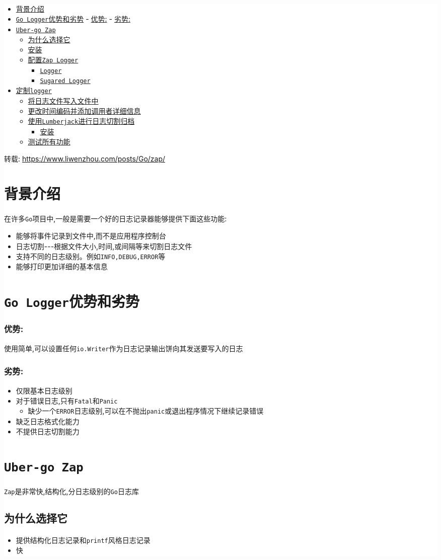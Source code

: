 - [背景介绍](#背景介绍)
- [`Go Logger`优势和劣势](#go-logger优势和劣势)
		- [优势:](#优势)
		- [劣势:](#劣势)
- [`Uber-go Zap`](#uber-go-zap)
	- [为什么选择它](#为什么选择它)
	- [安装](#安装)
	- [配置`Zap Logger`](#配置zap-logger)
		- [`Logger`](#logger)
		- [`Sugared Logger`](#sugared-logger)
- [定制`logger`](#定制logger)
	- [将日志文件写入文件中](#将日志文件写入文件中)
	- [更改时间编码并添加调用者详细信息](#更改时间编码并添加调用者详细信息)
	- [使用`Lumberjack`进行日志切割归档](#使用lumberjack进行日志切割归档)
		- [安装](#安装-1)
	- [测试所有功能](#测试所有功能)


转载: <https://www.liwenzhou.com/posts/Go/zap/>

# 背景介绍

在许多`Go`项目中,一般是需要一个好的日志记录器能够提供下面这些功能:

*   能够将事件记录到文件中,而不是应用程序控制台
*   日志切割---根据文件大小,时间,或间隔等来切割日志文件
*   支持不同的日志级别。例如`INFO,DEBUG,ERROR`等
*   能够打印更加详细的基本信息

# `Go Logger`优势和劣势

### 优势:

使用简单,可以设置任何`io.Writer`作为日志记录输出饼向其发送要写入的日志

### 劣势:

*   仅限基本日志级别
*   对于错误日志,只有`Fatal`和`Panic`
    *   缺少一个`ERROR`日志级别,可以在不抛出`panic`或退出程序情况下继续记录错误
*   缺乏日志格式化能力
*   不提供日志切割能力

# `Uber-go Zap`

`Zap`是非常快,结构化,分日志级别的`Go`日志库

## 为什么选择它

*   提供结构化日志记录和`printf`风格日志记录
*   快
